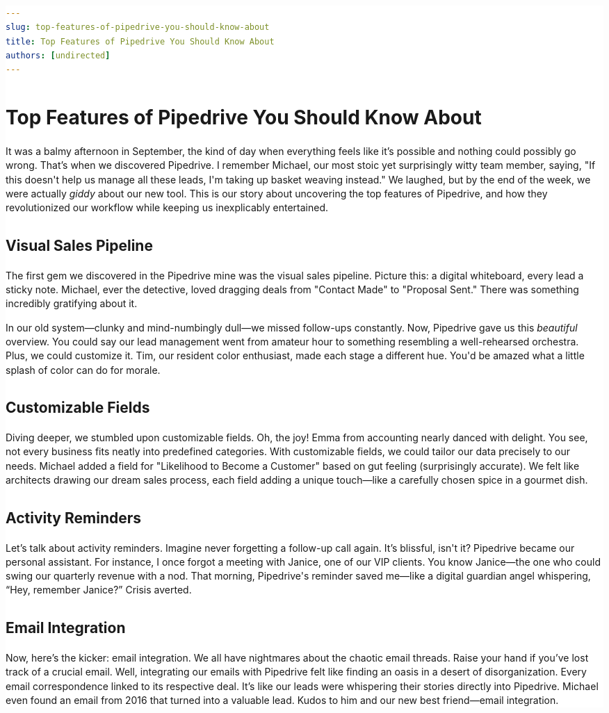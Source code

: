```yaml
---
slug: top-features-of-pipedrive-you-should-know-about
title: Top Features of Pipedrive You Should Know About
authors: [undirected]
---
```


# Top Features of Pipedrive You Should Know About

It was a balmy afternoon in September, the kind of day when everything feels like it’s possible and nothing could possibly go wrong. That’s when we discovered Pipedrive. I remember Michael, our most stoic yet surprisingly witty team member, saying, "If this doesn't help us manage all these leads, I'm taking up basket weaving instead." We laughed, but by the end of the week, we were actually *giddy* about our new tool. This is our story about uncovering the top features of Pipedrive, and how they revolutionized our workflow while keeping us inexplicably entertained.

## Visual Sales Pipeline

The first gem we discovered in the Pipedrive mine was the visual sales pipeline. Picture this: a digital whiteboard, every lead a sticky note. Michael, ever the detective, loved dragging deals from "Contact Made" to "Proposal Sent." There was something incredibly gratifying about it. 

In our old system—clunky and mind-numbingly dull—we missed follow-ups constantly. Now, Pipedrive gave us this *beautiful* overview. You could say our lead management went from amateur hour to something resembling a well-rehearsed orchestra. Plus, we could customize it. Tim, our resident color enthusiast, made each stage a different hue. You'd be amazed what a little splash of color can do for morale.

## Customizable Fields

Diving deeper, we stumbled upon customizable fields. Oh, the joy! Emma from accounting nearly danced with delight. You see, not every business fits neatly into predefined categories. With customizable fields, we could tailor our data precisely to our needs. Michael added a field for "Likelihood to Become a Customer" based on gut feeling (surprisingly accurate). We felt like architects drawing our dream sales process, each field adding a unique touch—like a carefully chosen spice in a gourmet dish.

## Activity Reminders

Let’s talk about activity reminders. Imagine never forgetting a follow-up call again. It’s blissful, isn't it? Pipedrive became our personal assistant. For instance, I once forgot a meeting with Janice, one of our VIP clients. You know Janice—the one who could swing our quarterly revenue with a nod. That morning, Pipedrive's reminder saved me—like a digital guardian angel whispering, “Hey, remember Janice?” Crisis averted.

## Email Integration

Now, here’s the kicker: email integration. We all have nightmares about the chaotic email threads. Raise your hand if you’ve lost track of a crucial email. Well, integrating our emails with Pipedrive felt like finding an oasis in a desert of disorganization. Every email correspondence linked to its respective deal. It’s like our leads were whispering their stories directly into Pipedrive. Michael even found an email from 2016 that turned into a valuable lead. Kudos to him and our new best friend—email integration.
